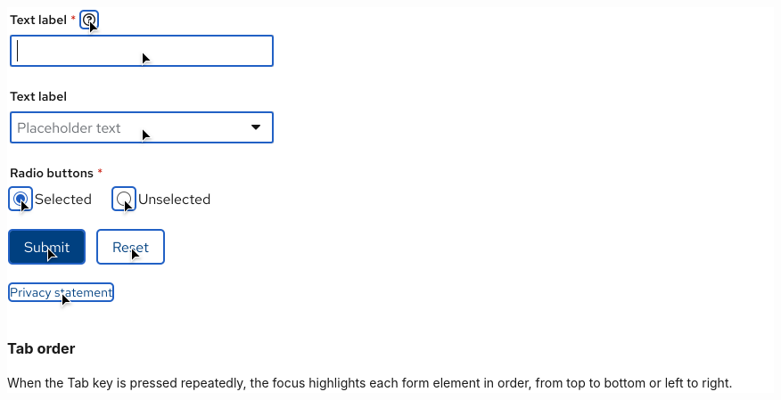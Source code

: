  <img src="./form-interaction-states-active.svg"
      alt="Form component interaction state, active"
      width="300"
      height="344">
</uxdot-example>

### Tab order

When the Tab key is pressed repeatedly, the focus highlights each form element
in order, from top to bottom or left to right.

<uxdot-example width-adjustment="1000px">